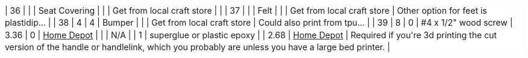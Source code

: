 | 36        |     |             | Seat Covering                       |       |                 | Get from local craft store                                                                                                                                                                                                                                                                                                    |                                                                                                                                                                         |
| 37        |     |             | Felt                                |       |                 | Get from local craft store                                                                                                                                                                                                                                                                                                    | Other option for feet is plastidip...                                                                                                                                   |
| 38        | 4   | 4           | Bumper                              |       |                 | Get from local craft store                                                                                                                                                                                                                                                                                                    | Could also print from tpu...                                                                                                                                            |
| 39        | 8   | 0           | #4 x 1/2" wood screw                | 3.36  | 0               | [Home Depot](https://www.homedepot.com/p/Everbilt-4-1-2-in-Phillips-Flat-Head-Wood-Screws-6-per-Pack-23101/202705647) |                                                                                                                                                                         |
| N/A       |     | 1           | superglue or plastic epoxy          |       | 2.68            | [Home Depot](https://www.homedepot.com/p/Loctite-Super-Glue-0-07-oz-Liquid-Clear-2-Pack-Tubes-each-1399963/310182672) | Required if you're 3d printing the cut version of the handle or handlelink, which you probably are unless you have a large bed printer.                                       |
